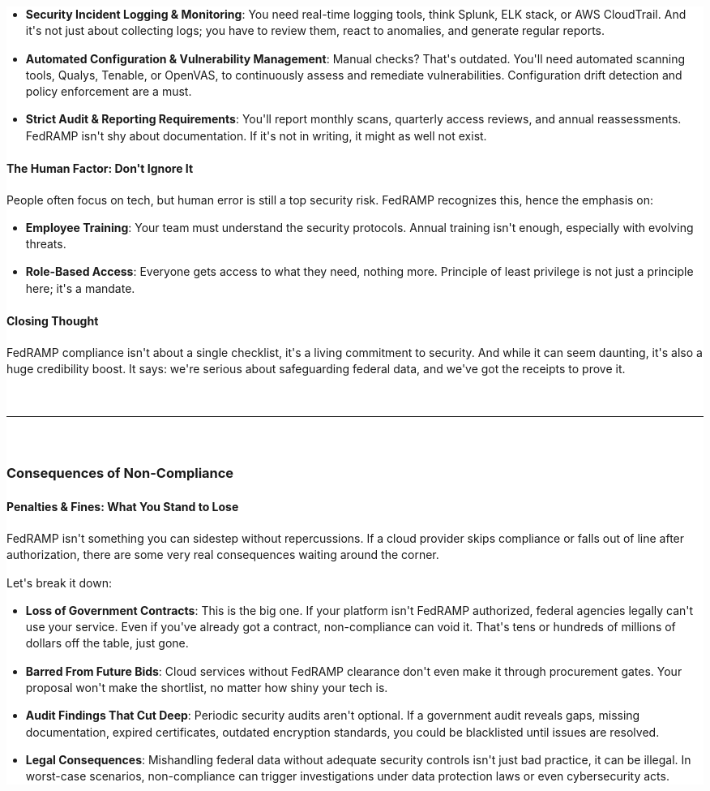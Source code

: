 -   **Security Incident Logging & Monitoring**: You need real-time logging tools, think Splunk, ELK stack, or AWS CloudTrail. And it's not just about collecting logs; you have to review them, react to anomalies, and generate regular reports.

-   **Automated Configuration & Vulnerability Management**: Manual checks? That's outdated. You'll need automated scanning tools, Qualys, Tenable, or OpenVAS, to continuously assess and remediate vulnerabilities. Configuration drift detection and policy enforcement are a must.

-   **Strict Audit & Reporting Requirements**: You'll report monthly scans, quarterly access reviews, and annual reassessments. FedRAMP isn't shy about documentation. If it's not in writing, it might as well not exist.

#### The Human Factor: Don't Ignore It

People often focus on tech, but human error is still a top security risk. FedRAMP recognizes this, hence the emphasis on:

-   **Employee Training**: Your team must understand the security protocols. Annual training isn't enough, especially with evolving threats.

-   **Role-Based Access**: Everyone gets access to what they need, nothing more. Principle of least privilege is not just a principle here; it's a mandate.

#### Closing Thought

FedRAMP compliance isn't about a single checklist, it's a living commitment to security. And while it can seem daunting, it's also a huge credibility boost. It says: we're serious about safeguarding federal data, and we've got the receipts to prove it.

&nbsp;
* * * * *
&nbsp;

### Consequences of Non-Compliance

#### Penalties & Fines: What You Stand to Lose

FedRAMP isn't something you can sidestep without repercussions. If a cloud provider skips compliance or falls out of line after authorization, there are some very real consequences waiting around the corner.

Let's break it down:

-   **Loss of Government Contracts**: This is the big one. If your platform isn't FedRAMP authorized, federal agencies legally can't use your service. Even if you've already got a contract, non-compliance can void it. That's tens or hundreds of millions of dollars off the table, just gone.

-   **Barred From Future Bids**: Cloud services without FedRAMP clearance don't even make it through procurement gates. Your proposal won't make the shortlist, no matter how shiny your tech is.

-   **Audit Findings That Cut Deep**: Periodic security audits aren't optional. If a government audit reveals gaps, missing documentation, expired certificates, outdated encryption standards, you could be blacklisted until issues are resolved.

-   **Legal Consequences**: Mishandling federal data without adequate security controls isn't just bad practice, it can be illegal. In worst-case scenarios, non-compliance can trigger investigations under data protection laws or even cybersecurity acts.
